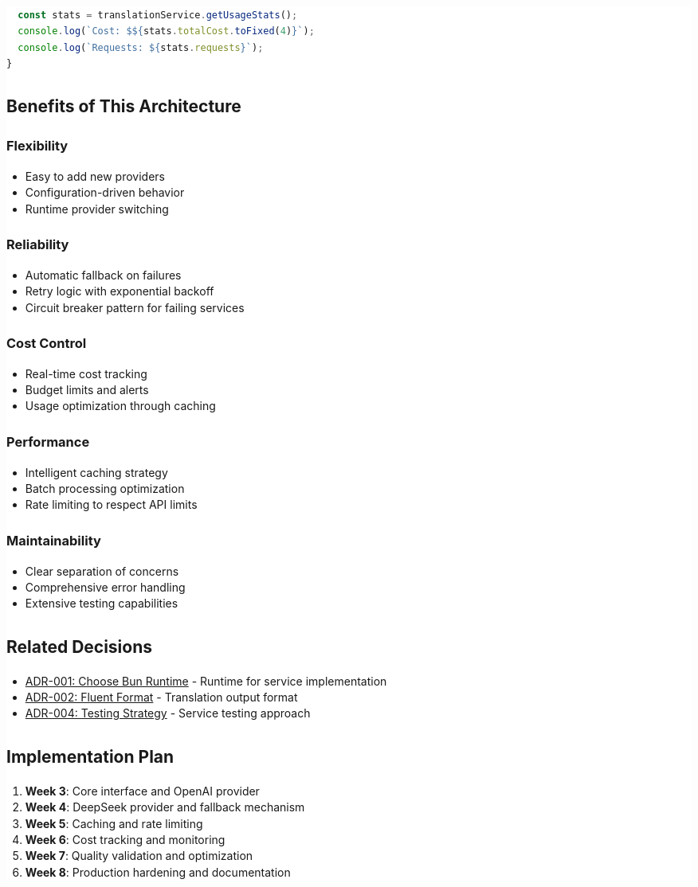 ```typescript
  const stats = translationService.getUsageStats();
  console.log(`Cost: $${stats.totalCost.toFixed(4)}`);
  console.log(`Requests: ${stats.requests}`);
}
```

## Benefits of This Architecture

### Flexibility
- Easy to add new providers
- Configuration-driven behavior
- Runtime provider switching

### Reliability
- Automatic fallback on failures
- Retry logic with exponential backoff
- Circuit breaker pattern for failing services

### Cost Control
- Real-time cost tracking
- Budget limits and alerts
- Usage optimization through caching

### Performance
- Intelligent caching strategy
- Batch processing optimization
- Rate limiting to respect API limits

### Maintainability
- Clear separation of concerns
- Comprehensive error handling
- Extensive testing capabilities

## Related Decisions
- [ADR-001: Choose Bun Runtime](001-choose-bun.md) - Runtime for service implementation
- [ADR-002: Fluent Format](002-fluent-format.md) - Translation output format
- [ADR-004: Testing Strategy](004-testing-strategy.md) - Service testing approach

## Implementation Plan
1. **Week 3**: Core interface and OpenAI provider
2. **Week 4**: DeepSeek provider and fallback mechanism
3. **Week 5**: Caching and rate limiting
4. **Week 6**: Cost tracking and monitoring
5. **Week 7**: Quality validation and optimization
6. **Week 8**: Production hardening and documentation